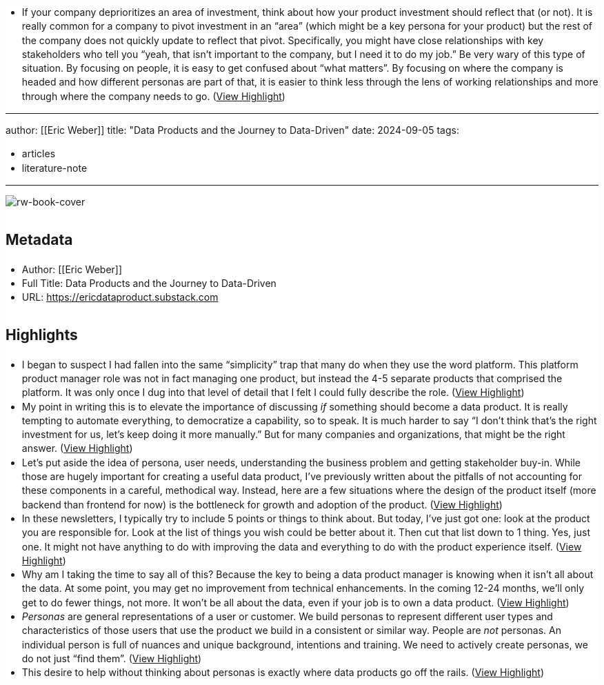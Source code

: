 - If your company deprioritizes an area of investment, think about how your product investment should reflect that (or not). It is really common for a company to pivot investment in an “area” (which might be a key persona for your product) but the rest of the company does not quickly update to reflect that pivot. Specifically, you might have close relationships with key stakeholders who tell you “yeah, that isn’t important to the company, but I need it to do my job.” Be very wary of this type of situation. By focusing on people, it is easy to get confused about “what matters”. By focusing on where the company is headed and how different personas are part of that, it is easier to think less through the lens of working relationships and more through where the company needs to go. ([View Highlight](https://read.readwise.io/read/01gqdkzczhxpzs69eazsg9jemy))
---
author: [[Eric Weber]]
title: "Data Products and the Journey to Data-Driven"
date: 2024-09-05
tags: 
- articles
- literature-note
---
![rw-book-cover](https://readwise-assets.s3.amazonaws.com/media/uploaded_book_covers/profile_691412/https3A2F2Fericdataproduc_SkNZIKp.jpg3Fv3D213868409926version3D9)

## Metadata
- Author: [[Eric Weber]]
- Full Title: Data Products and the Journey to Data-Driven
- URL: https://ericdataproduct.substack.com

## Highlights
- I began to suspect I had fallen into the same “simplicity” trap that many do when they use the word platform. This platform product manager role was not in fact managing one product, but instead the 4-5 separate products that comprised the platform. It was only once I dug into that level of detail that I felt I could fully describe the role. ([View Highlight](https://read.readwise.io/read/01gqd68y4kx0ewrxjgr3768dxs))
- My point in writing this is to elevate the importance of discussing *if* something should become a data product. It is really tempting to automate everything, to democratize a capability, so to speak. It is much harder to say “I don’t think that’s the right investment for us, let’s keep doing it more manually.” But for many companies and organizations, that might be the right answer. ([View Highlight](https://read.readwise.io/read/01gqdkjqbzgqystsdg1pfpvda1))
- Let’s put aside the idea of persona, user needs, understanding the business problem and getting stakeholder buy-in. While those are hugely important for creating a useful data product, I’ve previously written about the pitfalls of not accounting for these components in a careful, methodical way. Instead, here are a few situations where the design of the product itself (more backend than frontend for now) is the bottleneck for growth and adoption of the product. ([View Highlight](https://read.readwise.io/read/01gqdkmdk03sy2xehh7qh39s75))
- In these newsletters, I typically try to include 5 points or things to think about. But today, I’ve just got one: look at the product you are responsible for. Look at the list of things you wish could be better about it. Then cut that list down to 1 thing. Yes, just one. It might not have anything to do with improving the data and everything to do with the product experience itself. ([View Highlight](https://read.readwise.io/read/01gqdkrj1qqvb7nazgsy5x45kp))
- Why am I taking the time to say all of this? Because the key to being a data product manager is knowing when it isn’t all about the data. At some point, you may get no improvement from technical enhancements. In the coming 12-24 months, we’ll only get to do fewer things, not more. It won’t be all about the data, even if your job is to own a data product. ([View Highlight](https://read.readwise.io/read/01gqdkrvyhf5h8jt09kjs7715y))
- *Personas* are general representations of a user or customer. We build personas to represent different user types and characteristics of those users that use the product we build in a consistent or similar way. People are *not* personas. An individual person is full of nuances and unique background, intentions and training. We need to actively create personas, we do not just “find them”. ([View Highlight](https://read.readwise.io/read/01gqdkt8bcdj79sfjbakw6mawx))
- This desire to help without thinking about personas is exactly where data products go off the rails. ([View Highlight](https://read.readwise.io/read/01gqdktv31fy6vr2hcvch6j3d2))